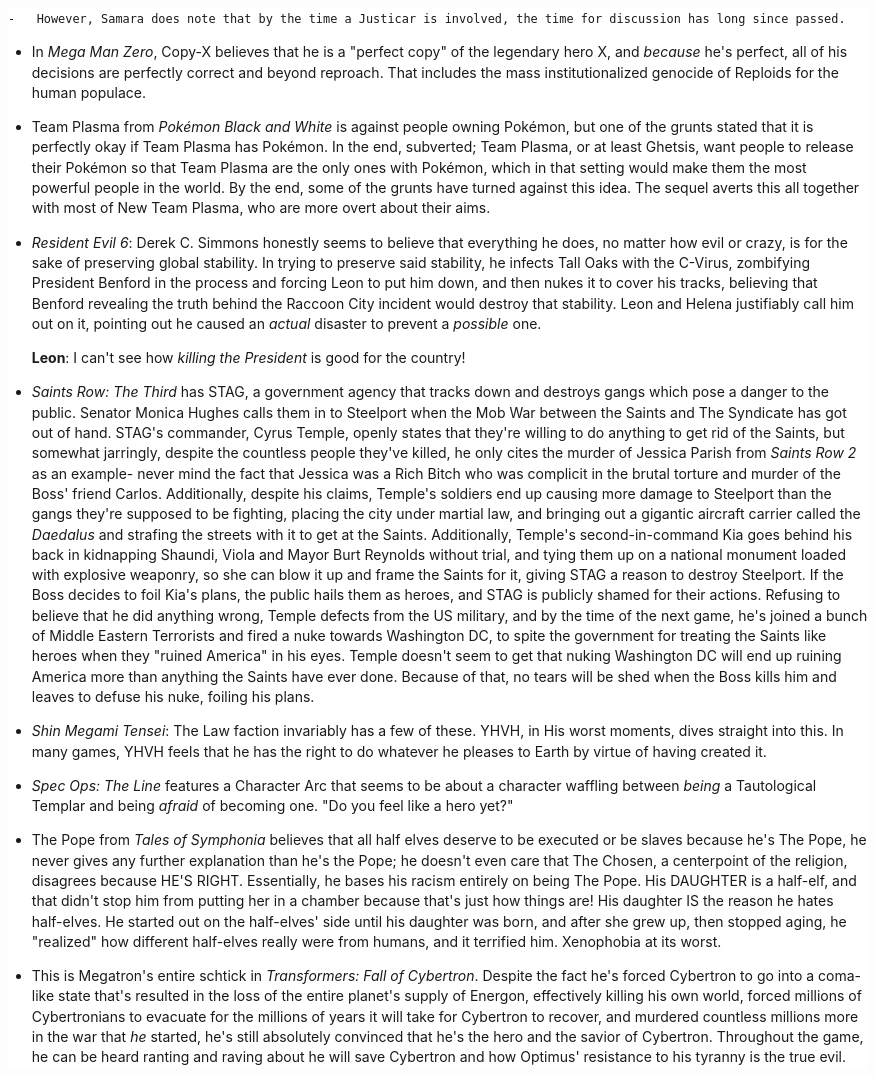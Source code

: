    -   However, Samara does note that by the time a Justicar is involved, the time for discussion has long since passed.
-   In _Mega Man Zero_, Copy-X believes that he is a "perfect copy" of the legendary hero X, and _because_ he's perfect, all of his decisions are perfectly correct and beyond reproach. That includes the mass institutionalized genocide of Reploids for the human populace.
-   Team Plasma from _Pokémon Black and White_ is against people owning Pokémon, but one of the grunts stated that it is perfectly okay if Team Plasma has Pokémon. In the end, subverted; Team Plasma, or at least Ghetsis, want people to release their Pokémon so that Team Plasma are the only ones with Pokémon, which in that setting would make them the most powerful people in the world. By the end, some of the grunts have turned against this idea. The sequel averts this all together with most of New Team Plasma, who are more overt about their aims.
-   _Resident Evil 6_: Derek C. Simmons honestly seems to believe that everything he does, no matter how evil or crazy, is for the sake of preserving global stability. In trying to preserve said stability, he infects Tall Oaks with the C-Virus, zombifying President Benford in the process and forcing Leon to put him down, and then nukes it to cover his tracks, believing that Benford revealing the truth behind the Raccoon City incident would destroy that stability. Leon and Helena justifiably call him out on it, pointing out he caused an _actual_ disaster to prevent a _possible_ one.
    
    **Leon**: I can't see how _killing the President_ is good for the country!
    
-   _Saints Row: The Third_ has STAG, a government agency that tracks down and destroys gangs which pose a danger to the public. Senator Monica Hughes calls them in to Steelport when the Mob War between the Saints and The Syndicate has got out of hand. STAG's commander, Cyrus Temple, openly states that they're willing to do anything to get rid of the Saints, but somewhat jarringly, despite the countless people they've killed, he only cites the murder of Jessica Parish from _Saints Row 2_ as an example- never mind the fact that Jessica was a Rich Bitch who was complicit in the brutal torture and murder of the Boss' friend Carlos. Additionally, despite his claims, Temple's soldiers end up causing more damage to Steelport than the gangs they're supposed to be fighting, placing the city under martial law, and bringing out a gigantic aircraft carrier called the _Daedalus_ and strafing the streets with it to get at the Saints. Additionally, Temple's second-in-command Kia goes behind his back in kidnapping Shaundi, Viola and Mayor Burt Reynolds without trial, and tying them up on a national monument loaded with explosive weaponry, so she can blow it up and frame the Saints for it, giving STAG a reason to destroy Steelport. If the Boss decides to foil Kia's plans, the public hails them as heroes, and STAG is publicly shamed for their actions. Refusing to believe that he did anything wrong, Temple defects from the US military, and by the time of the next game, he's joined a bunch of Middle Eastern Terrorists and fired a nuke towards Washington DC, to spite the government for treating the Saints like heroes when they "ruined America" in his eyes. Temple doesn't seem to get that nuking Washington DC will end up ruining America more than anything the Saints have ever done. Because of that, no tears will be shed when the Boss kills him and leaves to defuse his nuke, foiling his plans.
-   _Shin Megami Tensei_: The Law faction invariably has a few of these. YHVH, in His worst moments, dives straight into this. In many games, YHVH feels that he has the right to do whatever he pleases to Earth by virtue of having created it.
-   _Spec Ops: The Line_ features a Character Arc that seems to be about a character waffling between _being_ a Tautological Templar and being _afraid_ of becoming one. "Do you feel like a hero yet?"
-   The Pope from _Tales of Symphonia_ believes that all half elves deserve to be executed or be slaves because he's The Pope, he never gives any further explanation than he's the Pope; he doesn't even care that The Chosen, a centerpoint of the religion, disagrees because HE'S RIGHT. Essentially, he bases his racism entirely on being The Pope. His DAUGHTER is a half-elf, and that didn't stop him from putting her in a chamber because that's just how things are! His daughter IS the reason he hates half-elves. He started out on the half-elves' side until his daughter was born, and after she grew up, then stopped aging, he "realized" how different half-elves really were from humans, and it terrified him. Xenophobia at its worst.
-   This is Megatron's entire schtick in _Transformers: Fall of Cybertron_. Despite the fact he's forced Cybertron to go into a coma-like state that's resulted in the loss of the entire planet's supply of Energon, effectively killing his own world, forced millions of Cybertronians to evacuate for the millions of years it will take for Cybertron to recover, and murdered countless millions more in the war that _he_ started, he's still absolutely convinced that he's the hero and the savior of Cybertron. Throughout the game, he can be heard ranting and raving about he will save Cybertron and how Optimus' resistance to his tyranny is the true evil.
